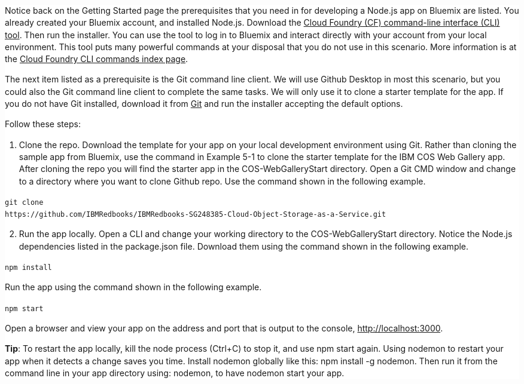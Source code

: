 Notice back on the Getting Started page the prerequisites that you need
in for developing a Node.js app on Bluemix are listed. You already
created your Bluemix account, and installed Node.js. Download the [Cloud
Foundry (CF) command-line interface (CLI)
tool](https://github.com/cloudfoundry/cli). Then run the installer. You
can use the tool to log in to Bluemix and interact directly with your
account from your local environment. This tool puts many powerful
commands at your disposal that you do not use in this scenario. More
information is at the [Cloud Foundry CLI commands index
page](https://github.com/cloudfoundry/cli).

The next item listed as a prerequisite is the Git command line client.
We will use Github Desktop in most this scenario, but you could also the
Git command line client to complete the same tasks. We will only use it
to clone a starter template for the app. If you do not have Git
installed, download it from [Git](https://git-scm.com/downloads) and run
the installer accepting the default options.

Follow these steps:

1.  Clone the repo. Download the template for your app on your local
    development environment using Git. Rather than cloning the sample
    app from Bluemix, use the command in Example 5-1 to clone the
    starter template for the IBM COS Web Gallery app. After cloning the
    repo you will find the starter app in the
    COS-WebGalleryStart directory. Open a Git CMD window and change to a
    directory where you want to clone Github repo. Use the command shown
    in the following example.


```
git clone
https://github.com/IBMRedbooks/IBMRedbooks-SG248385-Cloud-Object-Storage-as-a-Service.git
```


2.  Run the app locally. Open a CLI and change your working directory to
    the COS-WebGalleryStart directory. Notice the Node.js dependencies
    listed in the package.json file. Download them using the command
    shown in the following example.


```
npm install
```
Run the app using the command shown in the following example.
```
npm start
```

Open a browser and view your app on the address and port that is output
to the console, <http://localhost:3000>.

**Tip**: To restart the app locally, kill the node process (Ctrl+C) to
stop it, and use npm start again. Using nodemon to restart your app when
it detects a change saves you time. Install nodemon globally like this:
npm install -g nodemon. Then run it from the command line in your app
directory using: nodemon, to have nodemon start your app.
